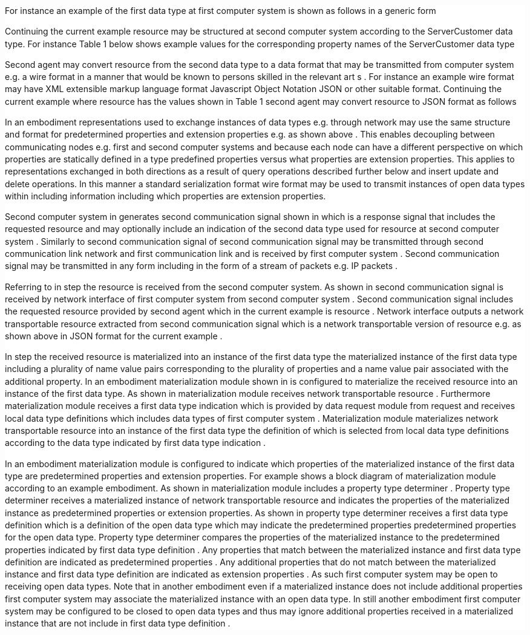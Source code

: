 For instance an example of the first data type at first computer system is shown as follows in a generic form 

Continuing the current example resource may be structured at second computer system according to the ServerCustomer data type. For instance Table 1 below shows example values for the corresponding property names of the ServerCustomer data type 

Second agent may convert resource from the second data type to a data format that may be transmitted from computer system e.g. a wire format in a manner that would be known to persons skilled in the relevant art s . For instance an example wire format may have XML extensible markup language format Javascript Object Notation JSON or other suitable format. Continuing the current example where resource has the values shown in Table 1 second agent may convert resource to JSON format as follows 

In an embodiment representations used to exchange instances of data types e.g. through network may use the same structure and format for predetermined properties and extension properties e.g. as shown above . This enables decoupling between communicating nodes e.g. first and second computer systems and because each node can have a different perspective on which properties are statically defined in a type predefined properties versus what properties are extension properties. This applies to representations exchanged in both directions as a result of query operations described further below and insert update and delete operations. In this manner a standard serialization format wire format may be used to transmit instances of open data types within including information including which properties are extension properties.

Second computer system in generates second communication signal shown in which is a response signal that includes the requested resource and may optionally include an indication of the second data type used for resource at second computer system . Similarly to second communication signal of second communication signal may be transmitted through second communication link network and first communication link and is received by first computer system . Second communication signal may be transmitted in any form including in the form of a stream of packets e.g. IP packets .

Referring to in step the resource is received from the second computer system. As shown in second communication signal is received by network interface of first computer system from second computer system . Second communication signal includes the requested resource provided by second agent which in the current example is resource . Network interface outputs a network transportable resource extracted from second communication signal which is a network transportable version of resource e.g. as shown above in JSON format for the current example .

In step the received resource is materialized into an instance of the first data type the materialized instance of the first data type including a plurality of name value pairs corresponding to the plurality of properties and a name value pair associated with the additional property. In an embodiment materialization module shown in is configured to materialize the received resource into an instance of the first data type. As shown in materialization module receives network transportable resource . Furthermore materialization module receives a first data type indication which is provided by data request module from request and receives local data type definitions which includes data types of first computer system . Materialization module materializes network transportable resource into an instance of the first data type the definition of which is selected from local data type definitions according to the data type indicated by first data type indication .

In an embodiment materialization module is configured to indicate which properties of the materialized instance of the first data type are predetermined properties and extension properties. For example shows a block diagram of materialization module according to an example embodiment. As shown in materialization module includes a property type determiner . Property type determiner receives a materialized instance of network transportable resource and indicates the properties of the materialized instance as predetermined properties or extension properties. As shown in property type determiner receives a first data type definition which is a definition of the open data type which may indicate the predetermined properties predetermined properties for the open data type. Property type determiner compares the properties of the materialized instance to the predetermined properties indicated by first data type definition . Any properties that match between the materialized instance and first data type definition are indicated as predetermined properties . Any additional properties that do not match between the materialized instance and first data type definition are indicated as extension properties . As such first computer system may be open to receiving open data types. Note that in another embodiment even if a materialized instance does not include additional properties first computer system may associate the materialized instance with an open data type. In still another embodiment first computer system may be configured to be closed to open data types and thus may ignore additional properties received in a materialized instance that are not include in first data type definition .
